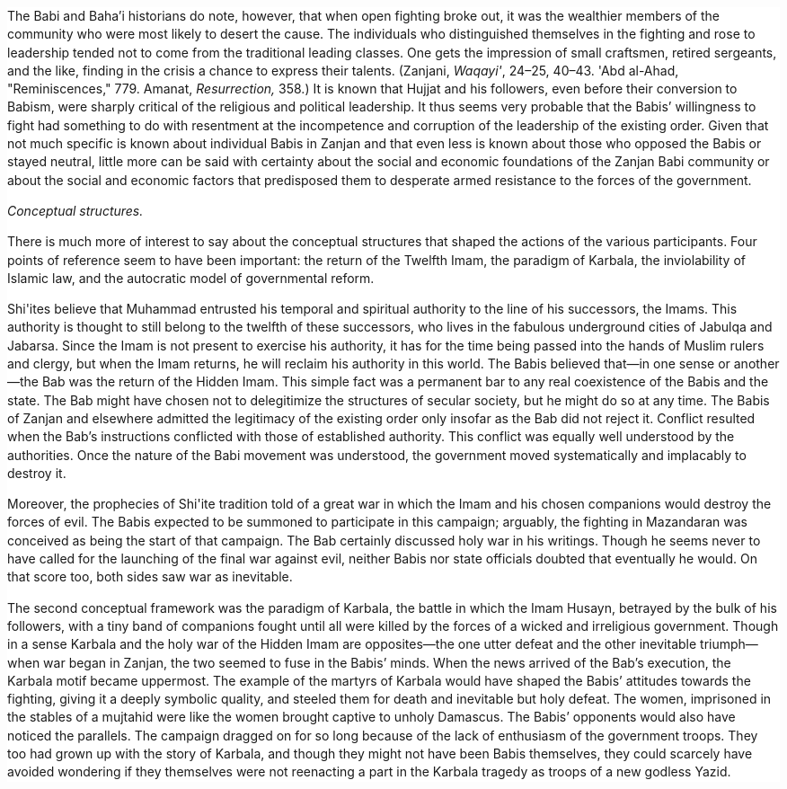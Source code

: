 The Babi and Baha’i historians do note, however, that when open fighting broke out, it was the wealthier members of the community who were most likely to desert the cause. The individuals who distinguished themselves in the fighting and rose to leadership tended not to come from the traditional leading classes. One gets the impression of small craftsmen, retired sergeants, and the like, finding in the crisis a chance to express their talents. (Zanjani, _Waqayi'_, 24–25, 40–43. 'Abd al-Ahad, "Reminiscences," 779. Amanat, _Resurrection,_ 358.) It is known that Hujjat and his followers, even before their conversion to Babism, were sharply critical of the religious and political leadership. It thus seems very probable that the Babis’ willingness to fight had something to do with resentment at the incompetence and corruption of the leadership of the existing order. Given that not much specific is known about individual Babis in Zanjan and that even less is known about those who opposed the Babis or stayed neutral, little more can be said with certainty about the social and economic foundations of the Zanjan Babi community or about the social and economic factors that predisposed them to desperate armed resistance to the forces of the government.

_Conceptual structures._

There is much more of interest to say about the conceptual structures that shaped the actions of the various participants. Four points of reference seem to have been important: the return of the Twelfth Imam, the paradigm of Karbala, the inviolability of Islamic law, and the autocratic model of governmental reform.

Shi'ites believe that Muhammad entrusted his temporal and spiritual authority to the line of his successors, the Imams. This authority is thought to still belong to the twelfth of these successors, who lives in the fabulous underground cities of Jabulqa and Jabarsa. Since the Imam is not present to exercise his authority, it has for the time being passed into the hands of Muslim rulers and clergy, but when the Imam returns, he will reclaim his authority in this world. The Babis believed that—in one sense or another—the Bab was the return of the Hidden Imam. This simple fact was a permanent bar to any real coexistence of the Babis and the state. The Bab might have chosen not to delegitimize the structures of secular society, but he might do so at any time. The Babis of Zanjan and elsewhere admitted the legitimacy of the existing order only insofar as the Bab did not reject it. Conflict resulted when the Bab’s instructions conflicted with those of established authority. This conflict was equally well understood by the authorities. Once the nature of the Babi movement was understood, the government moved systematically and implacably to destroy it.

Moreover, the prophecies of Shi'ite tradition told of a great war in which the Imam and his chosen companions would destroy the forces of evil. The Babis expected to be summoned to participate in this campaign; arguably, the fighting in Mazandaran was conceived as being the start of that campaign. The Bab certainly discussed holy war in his writings. Though he seems never to have called for the launching of the final war against evil, neither Babis nor state officials doubted that eventually he would. On that score too, both sides saw war as inevitable.

The second conceptual framework was the paradigm of Karbala, the battle in which the Imam Husayn, betrayed by the bulk of his followers, with a tiny band of companions fought until all were killed by the forces of a wicked and irreligious government. Though in a sense Karbala and the holy war of the Hidden Imam are opposites—the one utter defeat and the other inevitable triumph—when war began in Zanjan, the two seemed to fuse in the Babis’ minds. When the news arrived of the Bab’s execution, the Karbala motif became uppermost. The example of the martyrs of Karbala would have shaped the Babis’ attitudes towards the fighting, giving it a deeply symbolic quality, and steeled them for death and inevitable but holy defeat. The women, imprisoned in the stables of a mujtahid were like the women brought captive to unholy Damascus. The Babis’ opponents would also have noticed the parallels. The campaign dragged on for so long because of the lack of enthusiasm of the government troops. They too had grown up with the story of Karbala, and though they might not have been Babis themselves, they could scarcely have avoided wondering if they themselves were not reenacting a part in the Karbala tragedy as troops of a new godless Yazid.

